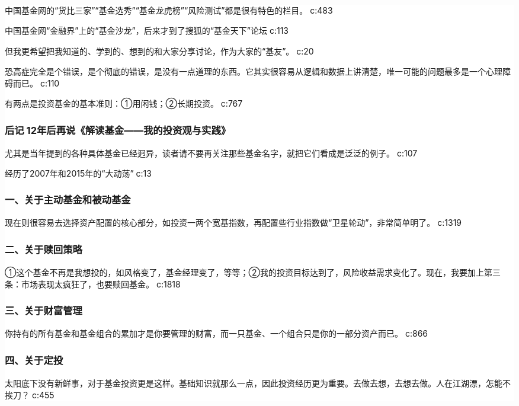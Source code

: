 中国基金网的“货比三家”“基金选秀”“基金龙虎榜”“风险测试”都是很有特色的栏目。 c:483

中国基金网“金融界”上的“基金沙龙”，后来才到了搜狐的“基金天下”论坛 c:113

但我更希望把我知道的、学到的、想到的和大家分享讨论，作为大家的“基友”。 c:20

恐高症完全是个错误，是个彻底的错误，是没有一点道理的东西。它其实很容易从逻辑和数据上讲清楚，唯一可能的问题最多是一个心理障碍而已。 c:110

有两点是投资基金的基本准则：①用闲钱；②长期投资。 c:767

### 后记 12年后再说《解读基金——我的投资观与实践》

尤其是当年提到的各种具体基金已经迥异，读者请不要再关注那些基金名字，就把它们看成是泛泛的例子。 c:107

经历了2007年和2015年的“大动荡” c:13

### 一、关于主动基金和被动基金

现在则很容易去选择资产配置的核心部分，如投资一两个宽基指数，再配置些行业指数做“卫星轮动”，非常简单明了。 c:1319

### 二、关于赎回策略

①这个基金不再是我想投的，如风格变了，基金经理变了，等等；②我的投资目标达到了，风险收益需求变化了。现在，我要加上第三条：市场表现太疯狂了，也要赎回基金。 c:1818

### 三、关于财富管理

你持有的所有基金和基金组合的累加才是你要管理的财富，而一只基金、一个组合只是你的一部分资产而已。 c:866

### 四、关于定投

太阳底下没有新鲜事，对于基金投资更是这样。基础知识就那么一点，因此投资经历更为重要。去做去想，去想去做。人在江湖漂，怎能不挨刀？ c:455
